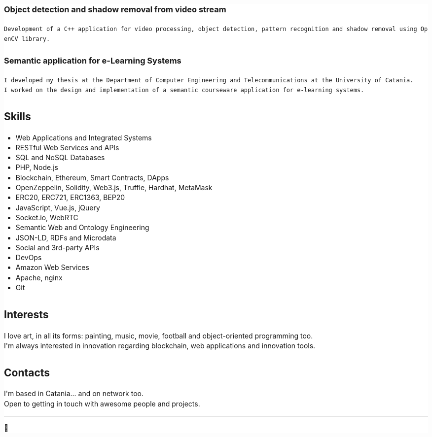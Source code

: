 ### Object detection and shadow removal from video stream   
``` 
Development of a C++ application for video processing, object detection, pattern recognition and shadow removal using OpenCV library.
```

### Semantic application for e-Learning Systems   
``` 
I developed my thesis at the Department of Computer Engineering and Telecommunications at the University of Catania.  
I worked on the design and implementation of a semantic courseware application for e-learning systems.
```

## Skills

* Web Applications and Integrated Systems
* RESTful Web Services and APIs
* SQL and NoSQL Databases
* PHP, Node.js
* Blockchain, Ethereum, Smart Contracts, DApps
* OpenZeppelin, Solidity, Web3.js, Truffle, Hardhat, MetaMask
* ERC20, ERC721, ERC1363, BEP20
* JavaScript, Vue.js, jQuery
* Socket.io, WebRTC
* Semantic Web and Ontology Engineering
* JSON-LD, RDFs and Microdata
* Social and 3rd-party APIs
* DevOps
* Amazon Web Services
* Apache, nginx
* Git

## Interests

I love art, in all its forms: painting, music, movie, football and object-oriented programming too.   
I'm always interested in innovation regarding blockchain, web applications and innovation tools.

## Contacts

I'm based in Catania... and on network too.   
Open to getting in touch with awesome people and projects.     

<a href="https://github.com/tokencenter" target="_blank"><i class="fab fa-2x fa-github"></i></a> 
<a href="https://twitter.com/tokencenter" target="_blank"><i class="fab fa-2x fa-twitter"></i></a> 
<a href="https://www.linkedin.com" target="_blank"><i class="fab fa-2x fa-linkedin-in"></i></a>
<a href="https://www.instagram.com" target="_blank"><i class="fab fa-2x fa-instagram"></i></a>
<a href="https://tokencenter.medium.com" target="_blank"><i class="fab fa-2x fa-medium"></i></a>


---    
🤟
